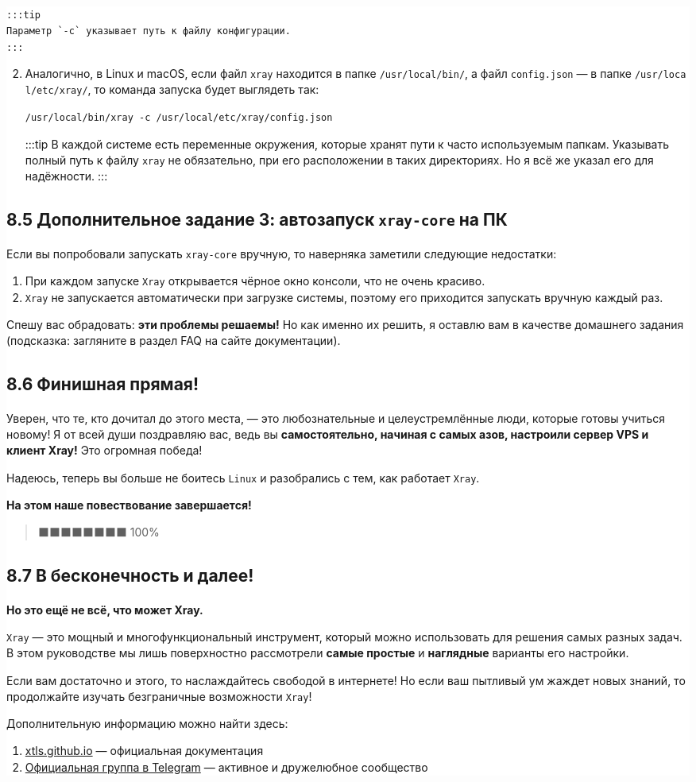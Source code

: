     :::tip
    Параметр `-c` указывает путь к файлу конфигурации.
    :::

2.  Аналогично, в Linux и macOS, если файл `xray` находится в папке `/usr/local/bin/`, а файл `config.json` — в папке `/usr/local/etc/xray/`, то команда запуска будет выглядеть так:

    ```shell
    /usr/local/bin/xray -c /usr/local/etc/xray/config.json
    ```

    :::tip
    В каждой системе есть переменные окружения, которые хранят пути к часто используемым папкам. Указывать полный путь к файлу `xray` не обязательно, при его расположении в таких директориях. Но я всё же указал его для надёжности.
    :::

## 8.5 Дополнительное задание 3: автозапуск `xray-core` на ПК

Если вы попробовали запускать `xray-core` вручную, то наверняка заметили следующие недостатки:

1.  При каждом запуске `Xray` открывается чёрное окно консоли, что не очень красиво.
2.  `Xray` не запускается автоматически при загрузке системы, поэтому его приходится запускать вручную каждый раз.

Спешу вас обрадовать: **эти проблемы решаемы!** Но как именно их решить, я оставлю вам в качестве домашнего задания (подсказка: загляните в раздел FAQ на сайте документации).

## 8.6 Финишная прямая!

Уверен, что те, кто дочитал до этого места, — это любознательные и целеустремлённые люди, которые готовы учиться новому! Я от всей души поздравляю вас, ведь вы **самостоятельно, начиная с самых азов, настроили сервер VPS и клиент Xray!** Это огромная победа!

Надеюсь, теперь вы больше не боитесь `Linux` и разобрались с тем, как работает `Xray`.

**На этом наше повествование завершается!**

> ⬛⬛⬛⬛⬛⬛⬛⬛ 100%

## 8.7 В бесконечность и далее!

**Но это ещё не всё, что может Xray.**

`Xray` — это мощный и многофункциональный инструмент, который можно использовать для решения самых разных задач. В этом руководстве мы лишь поверхностно рассмотрели **самые простые** и **наглядные** варианты его настройки.

Если вам достаточно и этого, то наслаждайтесь свободой в интернете! Но если ваш пытливый ум жаждет новых знаний, то продолжайте изучать безграничные возможности `Xray`!

Дополнительную информацию можно найти здесь:

1.  [xtls.github.io](https://xtls.github.io/) — официальная документация
2.  [Официальная группа в Telegram](https://t.me/projectXray) — активное и дружелюбное сообщество
